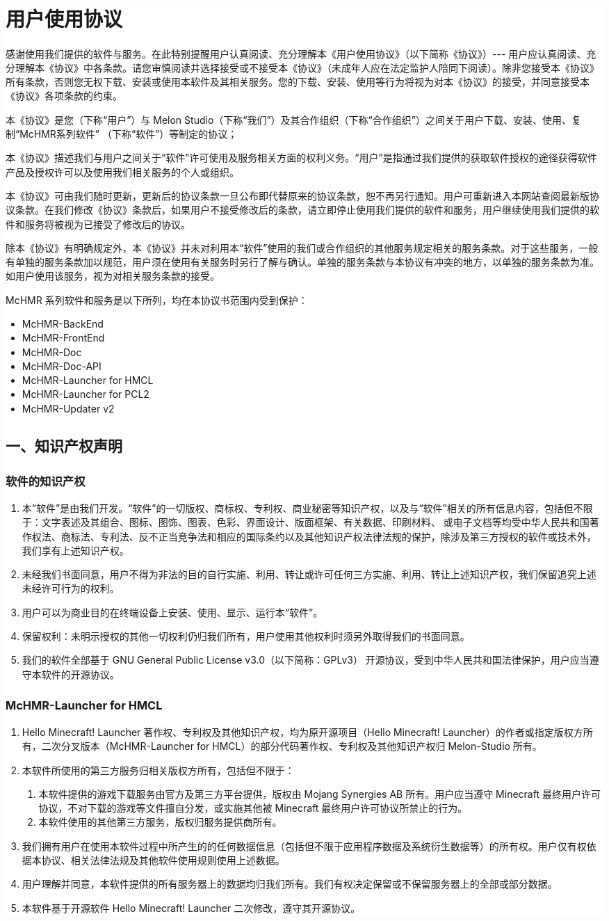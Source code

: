 # 用户使用协议

感谢使用我们提供的软件与服务。在此特别提醒用户认真阅读、充分理解本《用户使用协议》（以下简称《协议》）--- 用户应认真阅读、充分理解本《协议》中各条款。请您审慎阅读并选择接受或不接受本《协议》（未成年人应在法定监护人陪同下阅读）。除非您接受本《协议》所有条款，否则您无权下载、安装或使用本软件及其相关服务。您的下载、安装、使用等行为将视为对本《协议》的接受，并同意接受本《协议》各项条款的约束。

本《协议》是您（下称“用户”）与 Melon Studio（下称“我们”）及其合作组织（下称“合作组织”）之间关于用户下载、安装、使用、复制“McHMR系列软件” （下称“软件”）等制定的协议；

本《协议》描述我们与用户之间关于“软件”许可使用及服务相关方面的权利义务。“用户”是指通过我们提供的获取软件授权的途径获得软件产品及授权许可以及使用我们相关服务的个人或组织。

本《协议》可由我们随时更新，更新后的协议条款一旦公布即代替原来的协议条款，恕不再另行通知。用户可重新进入本网站查阅最新版协议条款。在我们修改《协议》条款后，如果用户不接受修改后的条款，请立即停止使用我们提供的软件和服务，用户继续使用我们提供的软件和服务将被视为已接受了修改后的协议。

除本《协议》有明确规定外，本《协议》并未对利用本“软件”使用的我们或合作组织的其他服务规定相关的服务条款。对于这些服务，一般有单独的服务条款加以规范，用户须在使用有关服务时另行了解与确认。单独的服务条款与本协议有冲突的地方，以单独的服务条款为准。如用户使用该服务，视为对相关服务条款的接受。

McHMR 系列软件和服务是以下所列，均在本协议书范围内受到保护：

- McHMR-BackEnd
- McHMR-FrontEnd
- McHMR-Doc
- McHMR-Doc-API
- McHMR-Launcher for HMCL
- McHMR-Launcher for PCL2
- McHMR-Updater v2

## 一、知识产权声明

### 软件的知识产权

1. 本“软件”是由我们开发。“软件”的一切版权、商标权、专利权、商业秘密等知识产权，以及与“软件”相关的所有信息内容，包括但不限于：文字表述及其组合、图标、图饰、图表、色彩、界面设计、版面框架、有关数据、印刷材料、 或电子文档等均受中华人民共和国著作权法、商标法、专利法、反不正当竞争法和相应的国际条约以及其他知识产权法律法规的保护，除涉及第三方授权的软件或技术外，我们享有上述知识产权。

2. 未经我们书面同意，用户不得为非法的目的自行实施、利用、转让或许可任何三方实施、利用、转让上述知识产权，我们保留追究上述未经许可行为的权利。

3. 用户可以为商业目的在终端设备上安装、使用、显示、运行本“软件”。

4. 保留权利：未明示授权的其他一切权利仍归我们所有，用户使用其他权利时须另外取得我们的书面同意。

5. 我们的软件全部基于 GNU General Public License v3.0（以下简称：GPLv3） 开源协议，受到中华人民共和国法律保护，用户应当遵守本软件的开源协议。

### McHMR-Launcher for HMCL

1. Hello Minecraft! Launcher 著作权、专利权及其他知识产权，均为原开源项目（Hello Minecraft! Launcher）的作者或指定版权方所有，二次分叉版本（McHMR-Launcher for HMCL）的部分代码著作权、专利权及其他知识产权归 Melon-Studio 所有。

2. 本软件所使用的第三方服务归相关版权方所有，包括但不限于：

    1) 本软件提供的游戏下载服务由官方及第三方平台提供，版权由 Mojang Synergies AB 所有。用户应当遵守 Minecraft 最终用户许可协议，不对下载的游戏等文件擅自分发，或实施其他被 Minecraft 最终用户许可协议所禁止的行为。
    2) 本软件使用的其他第三方服务，版权归服务提供商所有。

3. 我们拥有用户在使用本软件过程中所产生的的任何数据信息（包括但不限于应用程序数据及系统衍生数据等）的所有权。用户仅有权依据本协议、相关法律法规及其他软件使用规则使用上述数据。

4. 用户理解并同意，本软件提供的所有服务器上的数据均归我们所有。我们有权决定保留或不保留服务器上的全部或部分数据。

5. 本软件基于开源软件 Hello Minecraft! Launcher 二次修改，遵守其开源协议。
